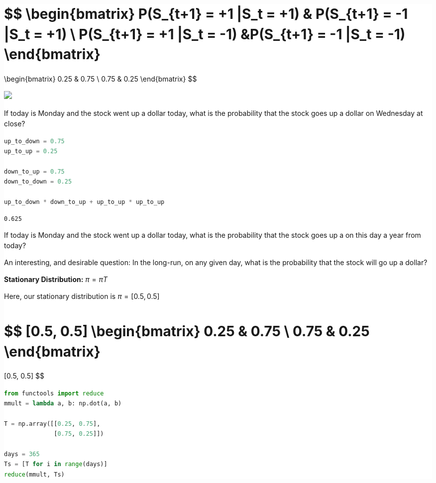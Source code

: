 $$
\begin{bmatrix}
P(S_{t+1} = +1 |S_t = +1) & P(S_{t+1} = -1 |S_t = +1) \\
P(S_{t+1} = +1 |S_t = -1) &P(S_{t+1} = -1 |S_t = -1)
\end{bmatrix}
=
\begin{bmatrix}
0.25 & 0.75 \\
0.75 & 0.25 
\end{bmatrix}
$$

![](/pics/markovchain.png)

If today is Monday and the stock went up a dollar today, what is the probability that the stock goes up a dollar on Wednesday at close?


```python
up_to_down = 0.75
up_to_up = 0.25

down_to_up = 0.75
down_to_down = 0.25

up_to_down * down_to_up + up_to_up * up_to_up
```




    0.625



If today is Monday and the stock went up a dollar today, what is the probability that the stock goes up a on this day a year from today?

An interesting, and desirable question: In the long-run, on any given day, what is the probability that the stock will go up a dollar? 

**Stationary Distribution:** $\pi = \pi T$

Here, our stationary distribution is $\pi = [0.5, 0.5]$

$$
[0.5, 0.5]
\begin{bmatrix}
0.25 & 0.75 \\
0.75 & 0.25 
\end{bmatrix}
=
[0.5, 0.5]
$$


```python
from functools import reduce
mmult = lambda a, b: np.dot(a, b)

T = np.array([[0.25, 0.75],
              [0.75, 0.25]])

days = 365
Ts = [T for i in range(days)]
reduce(mmult, Ts)
```
